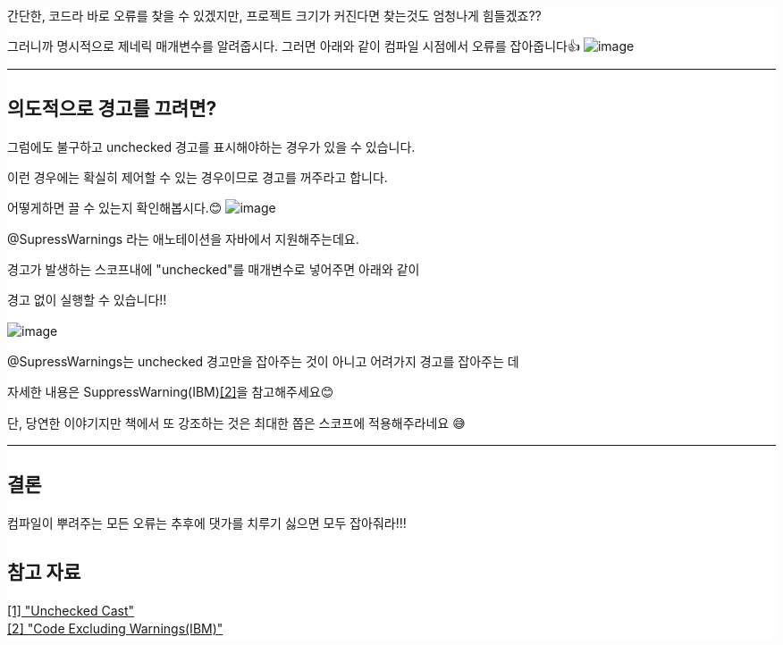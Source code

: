 
간단한, 코드라 바로 오류를 찾을 수 있겠지만, 프로젝트 크기가 커진다면 찾는것도 엄청나게 힘들겠죠??

그러니까 명시적으로 제네릭 매개변수를 알려줍시다. 그러면 아래와 같이 컴파일 시점에서 오류를 잡아줍니다👍
<img width="859" alt="image" src="https://github.com/koust6u/2024-effective-java/assets/111568619/34cf9c05-a702-491b-8fa6-c267678cd072">

---

## 의도적으로 경고를 끄려면?
그럼에도 불구하고 unchecked 경고를 표시해야하는 경우가 있을 수 있습니다.

이런 경우에는 확실히 제어할 수 있는 경우이므로 경고를 꺼주라고 합니다.

어떻게하면 끌 수 있는지 확인해봅시다.😊
<img width="854" alt="image" src="https://github.com/koust6u/2024-effective-java/assets/111568619/e2e54623-be7d-458b-ae72-723448370195">






@SupressWarnings 라는 애노테이션을 자바에서 지원해주는데요.

경고가 발생하는 스코프내에 "unchecked"를 매개변수로 넣어주면 아래와 같이 

경고 없이 실행할 수 있습니다!!

<img width="811" alt="image" src="https://github.com/koust6u/2024-effective-java/assets/111568619/db95c698-57df-4faf-8191-9141fcf393e7">




@SupressWarnings는 unchecked 경고만을 잡아주는 것이 아니고 어려가지 경고를 잡아주는 데 

자세한 내용은 SuppressWarning(IBM)[[2]](https://www.ibm.com/docs/ko/radfws/9.6.1?topic=code-excluding-warnings)을 참고해주세요😊

단, 당연한 이야기지만 책에서 또 강조하는 것은 최대한 쫍은 스코프에 적용해주라네요 😅

---

## 결론
컴파일이 뿌려주는 모든 오류는 추후에 댓가를 치루기 싫으면 모두 잡아줘라!!!


## 참고 자료
[[1] "Unchecked Cast"](https://www.baeldung.com/java-warning-unchecked-cast)   
[[2] "Code Excluding Warnings(IBM)"](https://www.ibm.com/docs/ko/radfws/9.6.1?topic=code-excluding-warnings)
